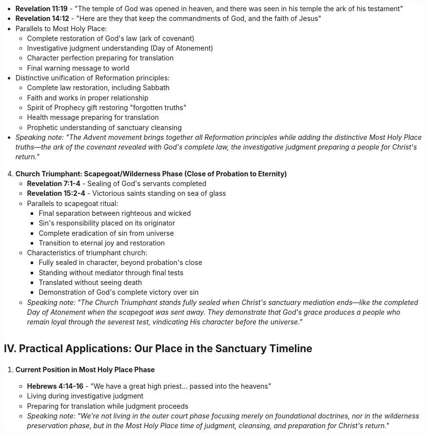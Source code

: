    - **Revelation 11:19** - "The temple of God was opened in heaven, and there
     was seen in his temple the ark of his testament"
   - **Revelation 14:12** - "Here are they that keep the commandments of God,
     and the faith of Jesus"
   - Parallels to Most Holy Place:
     - Complete restoration of God's law (ark of covenant)
     - Investigative judgment understanding (Day of Atonement)
     - Character perfection preparing for translation
     - Final warning message to world
   - Distinctive unification of Reformation principles:
     - Complete law restoration, including Sabbath
     - Faith and works in proper relationship
     - Spirit of Prophecy gift restoring "forgotten truths"
     - Health message preparing for translation
     - Prophetic understanding of sanctuary cleansing
   - _Speaking note: "The Advent movement brings together all Reformation
     principles while adding the distinctive Most Holy Place truths—the ark of
     the covenant revealed with God's complete law, the investigative judgment
     preparing a people for Christ's return."_

4. **Church Triumphant: Scapegoat/Wilderness Phase (Close of Probation to
   Eternity)**
   - **Revelation 7:1-4** - Sealing of God's servants completed
   - **Revelation 15:2-4** - Victorious saints standing on sea of glass
   - Parallels to scapegoat ritual:
     - Final separation between righteous and wicked
     - Sin's responsibility placed on its originator
     - Complete eradication of sin from universe
     - Transition to eternal joy and restoration
   - Characteristics of triumphant church:
     - Fully sealed in character, beyond probation's close
     - Standing without mediator through final tests
     - Translated without seeing death
     - Demonstration of God's complete victory over sin
   - _Speaking note: "The Church Triumphant stands fully sealed when Christ's
     sanctuary mediation ends—like the completed Day of Atonement when the
     scapegoat was sent away. They demonstrate that God's grace produces a
     people who remain loyal through the severest test, vindicating His
     character before the universe."_

## IV. Practical Applications: Our Place in the Sanctuary Timeline

1. **Current Position in Most Holy Place Phase**

   - **Hebrews 4:14-16** - "We have a great high priest... passed into the
     heavens"
   - Living during investigative judgment
   - Preparing for translation while judgment proceeds
   - _Speaking note: "We're not living in the outer court phase focusing merely
     on foundational doctrines, nor in the wilderness preservation phase, but in
     the Most Holy Place time of judgment, cleansing, and preparation for
     Christ's return."_
